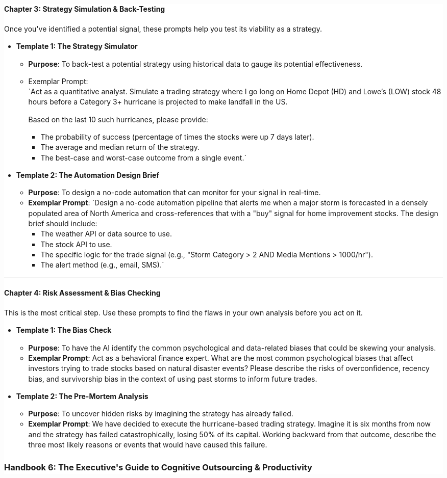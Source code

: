 #### **Chapter 3: Strategy Simulation & Back-Testing**

Once you've identified a potential signal, these prompts help you test its viability as a strategy.

* **Template 1: The Strategy Simulator**

  * **Purpose**: To back-test a potential strategy using historical data to gauge its potential effectiveness.

  * Exemplar Prompt:  
    \`Act as a quantitative analyst. Simulate a trading strategy where I go long on Home Depot (HD) and Lowe’s (LOW) stock 48 hours before a Category 3+ hurricane is projected to make landfall in the US.

     Based on the last 10 such hurricanes, please provide:

    * The probability of success (percentage of times the stocks were up 7 days later).  
    * The average and median return of the strategy.  
    * The best-case and worst-case outcome from a single event.\`  
* **Template 2: The Automation Design Brief**

  * **Purpose**: To design a no-code automation that can monitor for your signal in real-time.  
  * **Exemplar Prompt**: \`Design a no-code automation pipeline that alerts me when a major storm is forecasted in a densely populated area of North America and cross-references that with a "buy" signal for home improvement stocks. The design brief should include:  
    * The weather API or data source to use.  
    * The stock API to use.  
    * The specific logic for the trade signal (e.g., "Storm Category \> 2 AND Media Mentions \> 1000/hr").  
    * The alert method (e.g., email, SMS).\`

---

#### **Chapter 4: Risk Assessment & Bias Checking**

This is the most critical step. Use these prompts to find the flaws in your own analysis before you act on it.

* **Template 1: The Bias Check**

  * **Purpose**: To have the AI identify the common psychological and data-related biases that could be skewing your analysis.  
  * **Exemplar Prompt**: Act as a behavioral finance expert. What are the most common psychological biases that affect investors trying to trade stocks based on natural disaster events? Please describe the risks of overconfidence, recency bias, and survivorship bias in the context of using past storms to inform future trades.  
* **Template 2: The Pre-Mortem Analysis**

  * **Purpose**: To uncover hidden risks by imagining the strategy has already failed.  
  * **Exemplar Prompt**: We have decided to execute the hurricane-based trading strategy. Imagine it is six months from now and the strategy has failed catastrophically, losing 50% of its capital. Working backward from that outcome, describe the three most likely reasons or events that would have caused this failure.

### **Handbook 6: The Executive's Guide to Cognitive Outsourcing & Productivity**
